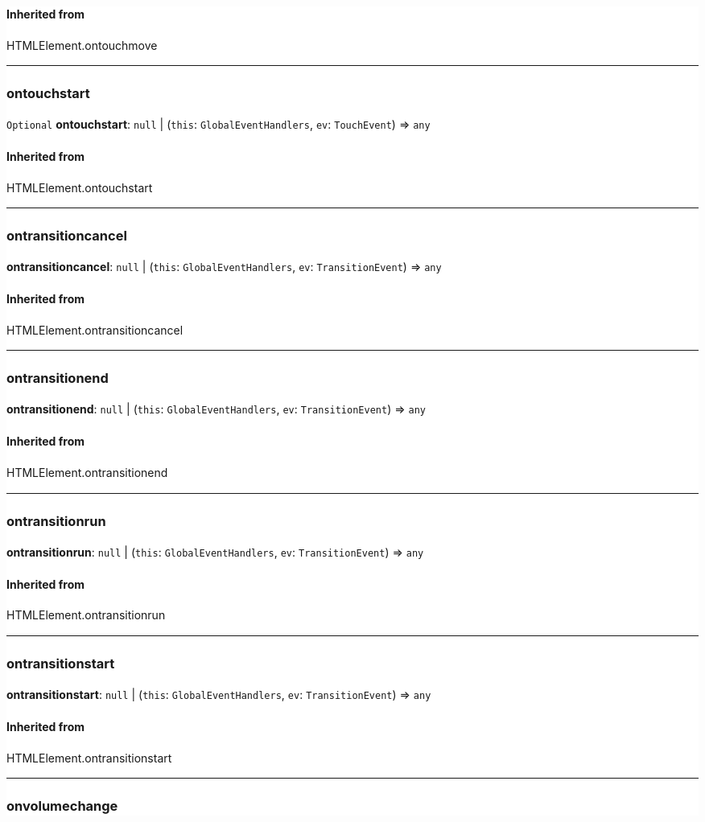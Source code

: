#### Inherited from

HTMLElement.ontouchmove

***

### ontouchstart

`Optional` **ontouchstart**: `null` | (`this`: `GlobalEventHandlers`, `ev`: `TouchEvent`) => `any`

#### Inherited from

HTMLElement.ontouchstart

***

### ontransitioncancel

**ontransitioncancel**: `null` | (`this`: `GlobalEventHandlers`, `ev`: `TransitionEvent`) => `any`

#### Inherited from

HTMLElement.ontransitioncancel

***

### ontransitionend

**ontransitionend**: `null` | (`this`: `GlobalEventHandlers`, `ev`: `TransitionEvent`) => `any`

#### Inherited from

HTMLElement.ontransitionend

***

### ontransitionrun

**ontransitionrun**: `null` | (`this`: `GlobalEventHandlers`, `ev`: `TransitionEvent`) => `any`

#### Inherited from

HTMLElement.ontransitionrun

***

### ontransitionstart

**ontransitionstart**: `null` | (`this`: `GlobalEventHandlers`, `ev`: `TransitionEvent`) => `any`

#### Inherited from

HTMLElement.ontransitionstart

***

### onvolumechange
